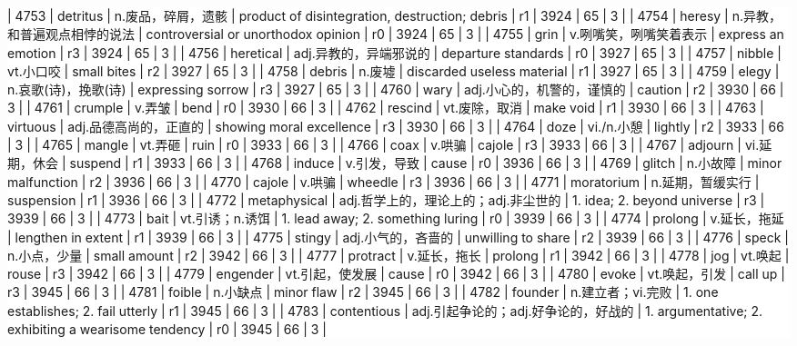 | 4753 | detritus      | n.废品，碎屑，遗骸                             | product of disintegration, destruction; debris                                        | r1    |     3924 |    65 |     3 |
| 4754 | heresy        | n.异教，和普遍观点相悖的说法                   | controversial or unorthodox opinion                                                   | r0    |     3924 |    65 |     3 |
| 4755 | grin          | v.咧嘴笑，咧嘴笑着表示                         | express an emotion                                                                    | r3    |     3924 |    65 |     3 |
| 4756 | heretical     | adj.异教的，异端邪说的                         | departure standards                                                                   | r0    |     3927 |    65 |     3 |
| 4757 | nibble        | vt.小口咬                                      | small bites                                                                           | r2    |     3927 |    65 |     3 |
| 4758 | debris        | n.废墟                                         | discarded useless material                                                            | r1    |     3927 |    65 |     3 |
| 4759 | elegy         | n.哀歌(诗)，挽歌(诗)                           | expressing sorrow                                                                     | r3    |     3927 |    65 |     3 |
| 4760 | wary          | adj.小心的，机警的，谨慎的                     | caution                                                                               | r2    |     3930 |    66 |     3 |
| 4761 | crumple       | v.弄皱                                         | bend                                                                                  | r0    |     3930 |    66 |     3 |
| 4762 | rescind       | vt.废除，取消                                  | make void                                                                             | r1    |     3930 |    66 |     3 |
| 4763 | virtuous      | adj.品德高尚的，正直的                         | showing moral excellence                                                              | r3    |     3930 |    66 |     3 |
| 4764 | doze          | vi./n.小憩                                     | lightly                                                                               | r2    |     3933 |    66 |     3 |
| 4765 | mangle        | vt.弄砸                                        | ruin                                                                                  | r0    |     3933 |    66 |     3 |
| 4766 | coax          | v.哄骗                                         | cajole                                                                                | r3    |     3933 |    66 |     3 |
| 4767 | adjourn       | vi.延期，休会                                  | suspend                                                                               | r1    |     3933 |    66 |     3 |
| 4768 | induce        | v.引发，导致                                   | cause                                                                                 | r0    |     3936 |    66 |     3 |
| 4769 | glitch        | n.小故障                                       | minor malfunction                                                                     | r2    |     3936 |    66 |     3 |
| 4770 | cajole        | v.哄骗                                         | wheedle                                                                               | r3    |     3936 |    66 |     3 |
| 4771 | moratorium    | n.延期，暂缓实行                               | suspension                                                                            | r1    |     3936 |    66 |     3 |
| 4772 | metaphysical  | adj.哲学上的，理论上的；adj.非尘世的           | 1. idea; 2. beyond universe                                                           | r3    |     3939 |    66 |     3 |
| 4773 | bait          | vt.引诱；n.诱饵                                | 1. lead away; 2. something luring                                                     | r0    |     3939 |    66 |     3 |
| 4774 | prolong       | v.延长，拖延                                   | lengthen in extent                                                                    | r1    |     3939 |    66 |     3 |
| 4775 | stingy        | adj.小气的，吝啬的                             | unwilling to share                                                                    | r2    |     3939 |    66 |     3 |
| 4776 | speck         | n.小点，少量                                   | small amount                                                                          | r2    |     3942 |    66 |     3 |
| 4777 | protract      | v.延长，拖长                                   | prolong                                                                               | r1    |     3942 |    66 |     3 |
| 4778 | jog           | vt.唤起                                        | rouse                                                                                 | r3    |     3942 |    66 |     3 |
| 4779 | engender      | vt.引起，使发展                                | cause                                                                                 | r0    |     3942 |    66 |     3 |
| 4780 | evoke         | vt.唤起，引发                                  | call up                                                                               | r3    |     3945 |    66 |     3 |
| 4781 | foible        | n.小缺点                                       | minor flaw                                                                            | r2    |     3945 |    66 |     3 |
| 4782 | founder       | n.建立者；vi.完败                              | 1. one establishes; 2. fail utterly                                                   | r1    |     3945 |    66 |     3 |
| 4783 | contentious   | adj.引起争论的；adj.好争论的，好战的           | 1. argumentative; 2. exhibiting a wearisome tendency                                  | r0    |     3945 |    66 |     3 |
